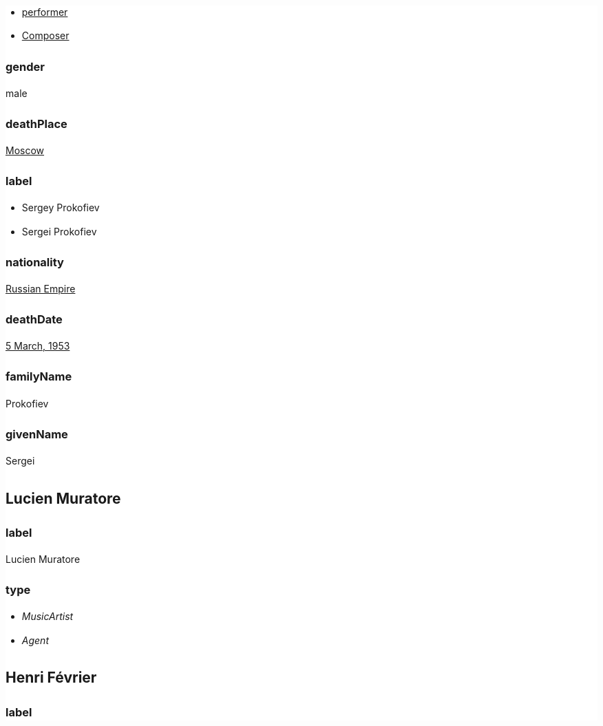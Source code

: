  - [performer](#performer)

 - [Composer](#Composer)

### gender


male

### deathPlace


[Moscow](#Moscow)

### label

 - Sergey Prokofiev

 - Sergei Prokofiev

### nationality


[Russian Empire](#Russian-Empire)

### deathDate


[5 March, 1953](#5-March-1953)

### familyName


Prokofiev

### givenName


Sergei

## Lucien Muratore

### label


Lucien Muratore

### type

 - *MusicArtist*

 - *Agent*

## Henri Février

### label
